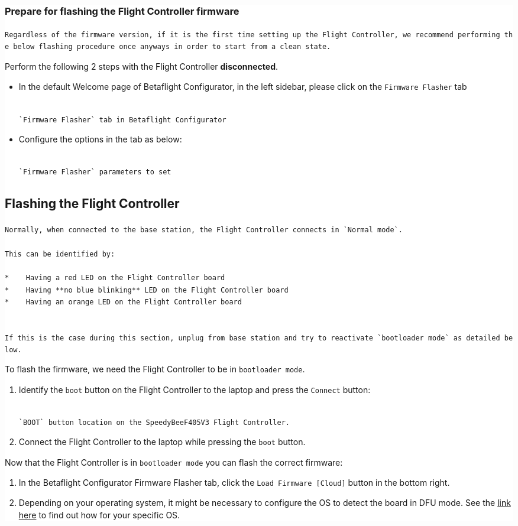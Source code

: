 ### Prepare for flashing the Flight Controller firmware

```{attention}
Regardless of the firmware version, if it is the first time setting up the Flight Controller, we recommend performing the below flashing procedure once anyways in order to start from a clean state.
```

Perform the following 2 steps with the Flight Controller **disconnected**.

*   In the default Welcome page of Betaflight Configurator, in the left sidebar, please click on the `Firmware Flasher` tab 
    ```{figure} ../_images/software-initialization/betaflight_flasher.png

    `Firmware Flasher` tab in Betaflight Configurator
    ```

*   Configure the options in the tab as below:
    ```{figure} ../_images/software-initialization/flasher_parameters.png

    `Firmware Flasher` parameters to set
    ```

## Flashing the Flight Controller

```{attention}
Normally, when connected to the base station, the Flight Controller connects in `Normal mode`.

This can be identified by:

*    Having a red LED on the Flight Controller board
*    Having **no blue blinking** LED on the Flight Controller board
*    Having an orange LED on the Flight Controller board


If this is the case during this section, unplug from base station and try to reactivate `bootloader mode` as detailed below.
```


To flash the firmware, we need the Flight Controller to be in `bootloader mode`.

1. Identify the `boot` button on the Flight Controller to the laptop and press the `Connect` button:

    ```{figure} ../_images/software-initialization/speedybee_boot_button.png

    `BOOT` button location on the SpeedyBeeF405V3 Flight Controller.
    ```
 
1. Connect the Flight Controller to the laptop while pressing the `boot` button.

Now that the Flight Controller is in `bootloader mode` you can flash the correct firmware:

1.  In the Betaflight Configurator Firmware Flasher tab, click the `Load Firmware [Cloud]` button in the bottom right.

1.  Depending on your operating system, it might be necessary to configure the OS to detect the board in DFU mode. See the [link here](https://betaflight.com/docs/development/usb-flashing) to find out how for your specific OS.
